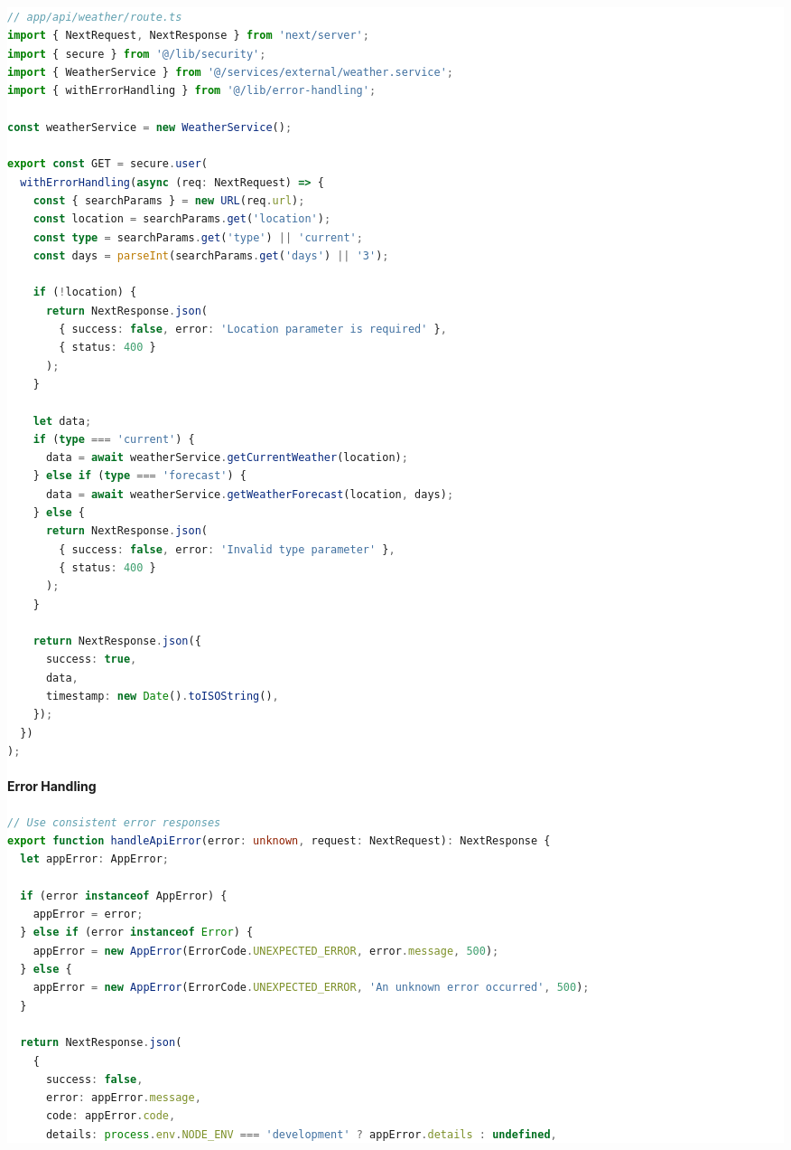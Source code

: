 ```typescript
// app/api/weather/route.ts
import { NextRequest, NextResponse } from 'next/server';
import { secure } from '@/lib/security';
import { WeatherService } from '@/services/external/weather.service';
import { withErrorHandling } from '@/lib/error-handling';

const weatherService = new WeatherService();

export const GET = secure.user(
  withErrorHandling(async (req: NextRequest) => {
    const { searchParams } = new URL(req.url);
    const location = searchParams.get('location');
    const type = searchParams.get('type') || 'current';
    const days = parseInt(searchParams.get('days') || '3');

    if (!location) {
      return NextResponse.json(
        { success: false, error: 'Location parameter is required' },
        { status: 400 }
      );
    }

    let data;
    if (type === 'current') {
      data = await weatherService.getCurrentWeather(location);
    } else if (type === 'forecast') {
      data = await weatherService.getWeatherForecast(location, days);
    } else {
      return NextResponse.json(
        { success: false, error: 'Invalid type parameter' },
        { status: 400 }
      );
    }

    return NextResponse.json({
      success: true,
      data,
      timestamp: new Date().toISOString(),
    });
  })
);
```

#### Error Handling

```typescript
// Use consistent error responses
export function handleApiError(error: unknown, request: NextRequest): NextResponse {
  let appError: AppError;

  if (error instanceof AppError) {
    appError = error;
  } else if (error instanceof Error) {
    appError = new AppError(ErrorCode.UNEXPECTED_ERROR, error.message, 500);
  } else {
    appError = new AppError(ErrorCode.UNEXPECTED_ERROR, 'An unknown error occurred', 500);
  }

  return NextResponse.json(
    {
      success: false,
      error: appError.message,
      code: appError.code,
      details: process.env.NODE_ENV === 'development' ? appError.details : undefined,
```